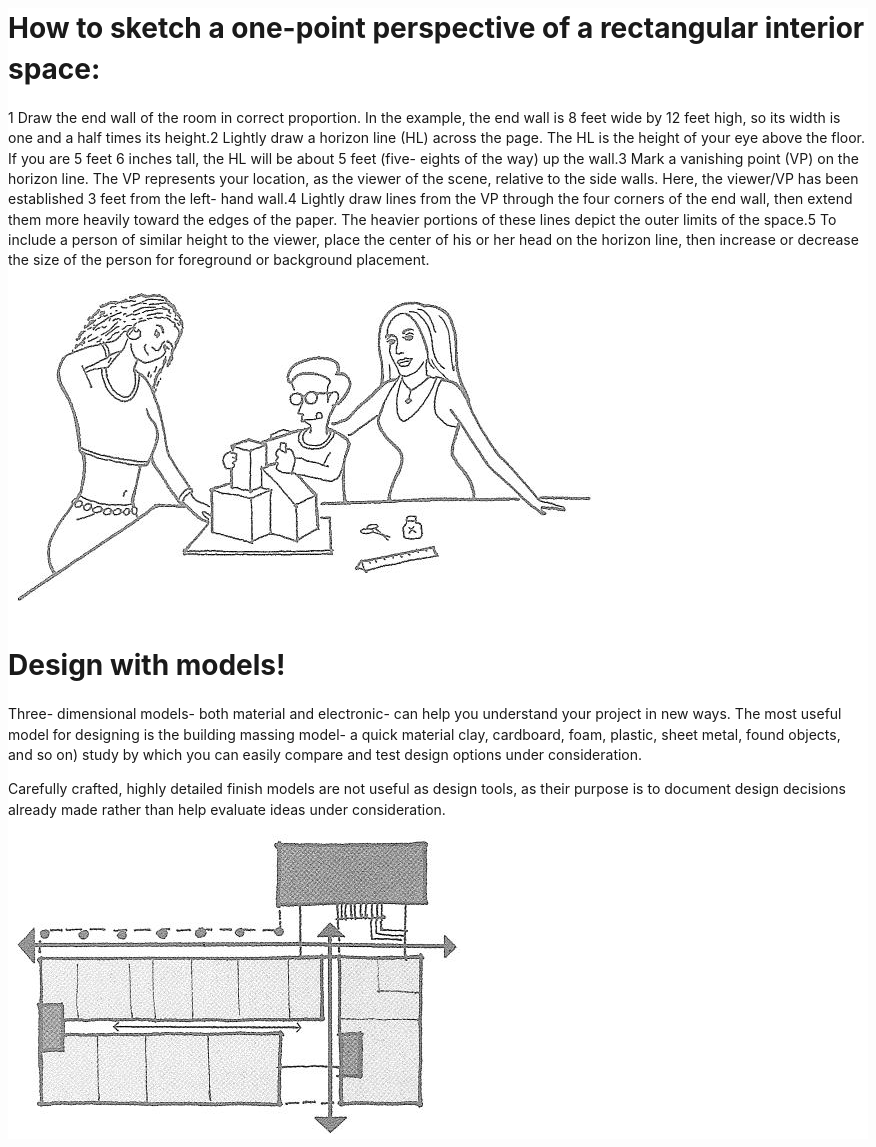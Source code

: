 # How to sketch a one-point perspective of a rectangular interior space:

1 Draw the end wall of the room in correct proportion. In the example, the end wall is 8 feet wide by 12 feet high, so its width is one and a half times its height.2 Lightly draw a horizon line (HL) across the page. The HL is the height of your eye above the floor. If you are 5 feet 6 inches tall, the HL will be about 5 feet (five- eights of the way) up the wall.3 Mark a vanishing point (VP) on the horizon line. The VP represents your location, as the viewer of the scene, relative to the side walls. Here, the viewer/VP has been established 3 feet from the left- hand wall.4 Lightly draw lines from the VP through the four corners of the end wall, then extend them more heavily toward the edges of the paper. The heavier portions of these lines depict the outer limits of the space.5 To include a person of similar height to the viewer, place the center of his or her head on the horizon line, then increase or decrease the size of the person for foreground or background placement.

![](images/68e9c0ace41416aafaf5d3834e035177719b30da5636d02c22ef4146726c4361.jpg)

# Design with models!

Three- dimensional models- both material and electronic- can help you understand your project in new ways. The most useful model for designing is the building massing model- a quick material clay, cardboard, foam, plastic, sheet metal, found objects, and so on) study by which you can easily compare and test design options under consideration.

Carefully crafted, highly detailed finish models are not useful as design tools, as their purpose is to document design decisions already made rather than help evaluate ideas under consideration.

![](images/6375db5891673b8600fa950c463d8c8d666048ba45f8867fe2c3a8ad2638e026.jpg)
